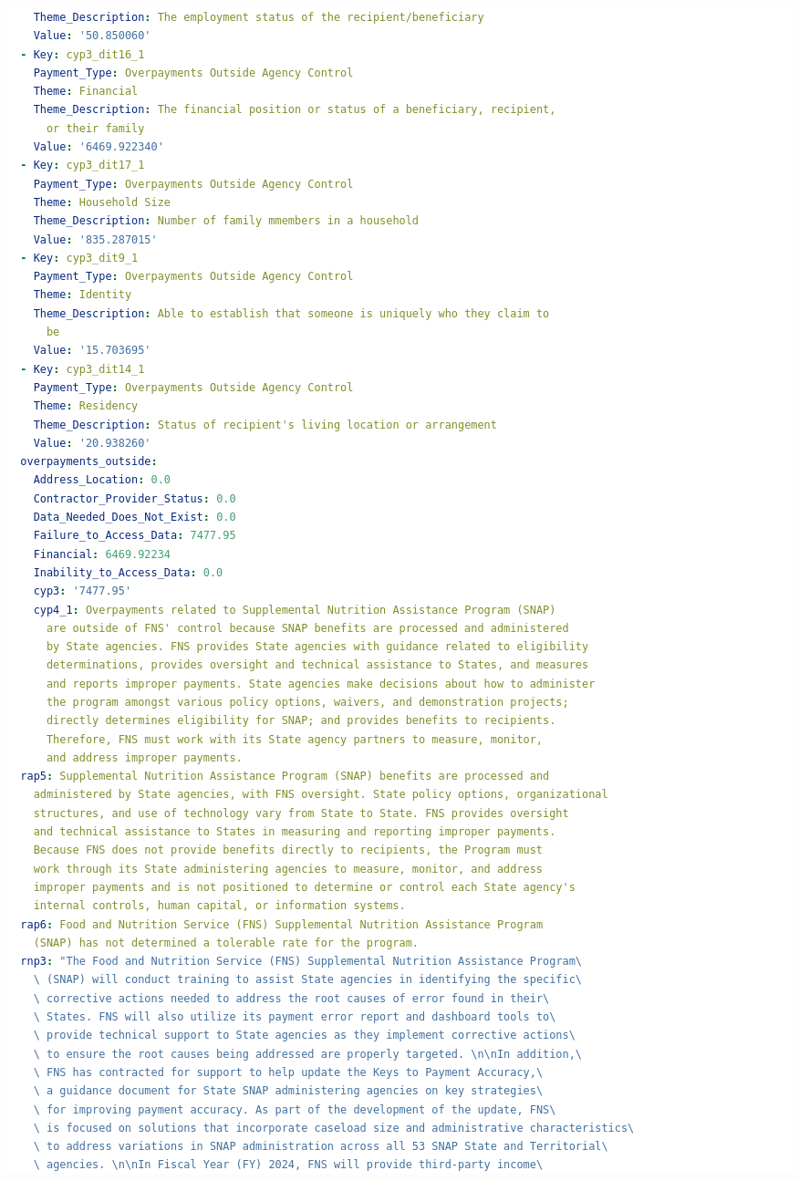 ```yaml
    Theme_Description: The employment status of the recipient/beneficiary
    Value: '50.850060'
  - Key: cyp3_dit16_1
    Payment_Type: Overpayments Outside Agency Control
    Theme: Financial
    Theme_Description: The financial position or status of a beneficiary, recipient,
      or their family
    Value: '6469.922340'
  - Key: cyp3_dit17_1
    Payment_Type: Overpayments Outside Agency Control
    Theme: Household Size
    Theme_Description: Number of family mmembers in a household
    Value: '835.287015'
  - Key: cyp3_dit9_1
    Payment_Type: Overpayments Outside Agency Control
    Theme: Identity
    Theme_Description: Able to establish that someone is uniquely who they claim to
      be
    Value: '15.703695'
  - Key: cyp3_dit14_1
    Payment_Type: Overpayments Outside Agency Control
    Theme: Residency
    Theme_Description: Status of recipient's living location or arrangement
    Value: '20.938260'
  overpayments_outside:
    Address_Location: 0.0
    Contractor_Provider_Status: 0.0
    Data_Needed_Does_Not_Exist: 0.0
    Failure_to_Access_Data: 7477.95
    Financial: 6469.92234
    Inability_to_Access_Data: 0.0
    cyp3: '7477.95'
    cyp4_1: Overpayments related to Supplemental Nutrition Assistance Program (SNAP)
      are outside of FNS' control because SNAP benefits are processed and administered
      by State agencies. FNS provides State agencies with guidance related to eligibility
      determinations, provides oversight and technical assistance to States, and measures
      and reports improper payments. State agencies make decisions about how to administer
      the program amongst various policy options, waivers, and demonstration projects;
      directly determines eligibility for SNAP; and provides benefits to recipients.
      Therefore, FNS must work with its State agency partners to measure, monitor,
      and address improper payments.
  rap5: Supplemental Nutrition Assistance Program (SNAP) benefits are processed and
    administered by State agencies, with FNS oversight. State policy options, organizational
    structures, and use of technology vary from State to State. FNS provides oversight
    and technical assistance to States in measuring and reporting improper payments.
    Because FNS does not provide benefits directly to recipients, the Program must
    work through its State administering agencies to measure, monitor, and address
    improper payments and is not positioned to determine or control each State agency's
    internal controls, human capital, or information systems.
  rap6: Food and Nutrition Service (FNS) Supplemental Nutrition Assistance Program
    (SNAP) has not determined a tolerable rate for the program.
  rnp3: "The Food and Nutrition Service (FNS) Supplemental Nutrition Assistance Program\
    \ (SNAP) will conduct training to assist State agencies in identifying the specific\
    \ corrective actions needed to address the root causes of error found in their\
    \ States. FNS will also utilize its payment error report and dashboard tools to\
    \ provide technical support to State agencies as they implement corrective actions\
    \ to ensure the root causes being addressed are properly targeted. \n\nIn addition,\
    \ FNS has contracted for support to help update the Keys to Payment Accuracy,\
    \ a guidance document for State SNAP administering agencies on key strategies\
    \ for improving payment accuracy. As part of the development of the update, FNS\
    \ is focused on solutions that incorporate caseload size and administrative characteristics\
    \ to address variations in SNAP administration across all 53 SNAP State and Territorial\
    \ agencies. \n\nIn Fiscal Year (FY) 2024, FNS will provide third-party income\
```